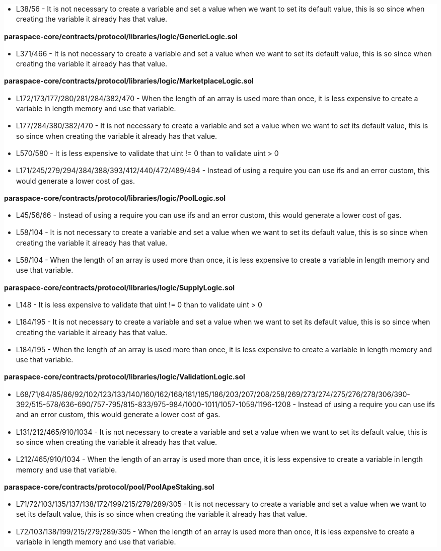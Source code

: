 - L38/56 - It is not necessary to create a variable and set a value when we want to set its default value, this is so since when creating the variable it already has that value.


**paraspace-core/contracts/protocol/libraries/logic/GenericLogic.sol**
- L371/466 - It is not necessary to create a variable and set a value when we want to set its default value, this is so since when creating the variable it already has that value.


**paraspace-core/contracts/protocol/libraries/logic/MarketplaceLogic.sol**
- L172/173/177/280/281/284/382/470 - When the length of an array is used more than once, it is less expensive to create a variable in length memory and use that variable.

- L177/284/380/382/470 - It is not necessary to create a variable and set a value when we want to set its default value, this is so since when creating the variable it already has that value.

- L570/580 - It is less expensive to validate that uint != 0 than to validate uint > 0

- L171/245/279/294/384/388/393/412/440/472/489/494 - Instead of using a require you can use ifs and an error custom, this would generate a lower cost of gas.


**paraspace-core/contracts/protocol/libraries/logic/PoolLogic.sol**
- L45/56/66 - Instead of using a require you can use ifs and an error custom, this would generate a lower cost of gas.

- L58/104 - It is not necessary to create a variable and set a value when we want to set its default value, this is so since when creating the variable it already has that value.

- L58/104 - When the length of an array is used more than once, it is less expensive to create a variable in length memory and use that variable.


**paraspace-core/contracts/protocol/libraries/logic/SupplyLogic.sol**
- L148 - It is less expensive to validate that uint != 0 than to validate uint > 0

- L184/195 - It is not necessary to create a variable and set a value when we want to set its default value, this is so since when creating the variable it already has that value.

- L184/195 - When the length of an array is used more than once, it is less expensive to create a variable in length memory and use that variable.


**paraspace-core/contracts/protocol/libraries/logic/ValidationLogic.sol**
- L68/71/84/85/86/92/102/123/133/140/160/162/168/181/185/186/203/207/208/258/269/273/274/275/276/278/306/390-392/515-578/636-690/757-795/815-833/975-984/1000-1011/1057-1059/1196-1208 - Instead of using a require you can use ifs and an error custom, this would generate a lower cost of gas.

- L131/212/465/910/1034 - It is not necessary to create a variable and set a value when we want to set its default value, this is so since when creating the variable it already has that value.

- L212/465/910/1034 - When the length of an array is used more than once, it is less expensive to create a variable in length memory and use that variable.


**paraspace-core/contracts/protocol/pool/PoolApeStaking.sol**
- L71/72/103/135/137/138/172/199/215/279/289/305 - It is not necessary to create a variable and set a value when we want to set its default value, this is so since when creating the variable it already has that value.

- L72/103/138/199/215/279/289/305 - When the length of an array is used more than once, it is less expensive to create a variable in length memory and use that variable.
